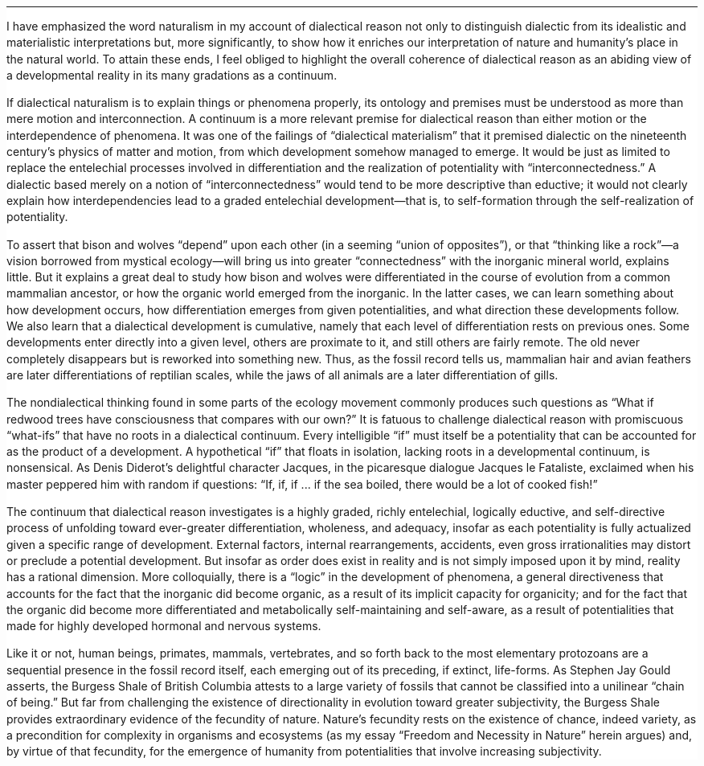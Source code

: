 ***

I have emphasized the word naturalism in my account of dialectical reason not only to distinguish dialectic from its idealistic and materi­alistic interpretations but, more significantly, to show how it enriches our interpretation of nature and humanity’s place in the natural world. To attain these ends, I feel obliged to highlight the overall coherence of dialectical reason as an abiding view of a developmental reality in its many gradations as a continuum.

If dialectical naturalism is to explain things or phenomena properly, its ontology and premises must be understood as more than mere motion and interconnection. A continuum is a more relevant premise for dialectical reason than either motion or the interdependence of phenomena. It was one of the failings of “dialectical materialism” that it premised dialectic on the nineteenth century’s physics of matter and motion, from which development somehow managed to emerge. It would be just as limited to replace the entelechial processes involved in differentiation and the realization of potentiality with “interconnectedness.” A dialectic based merely on a notion of “interconnectedness” would tend to be more descriptive than eductive; it would not clearly explain how interdependencies lead to a graded entelechial development—that is, to self-formation through the self-realization of potentiality.

To assert that bison and wolves “depend” upon each other (in a seeming “union of opposites”), or that “thinking like a rock”—a vision borrowed from mystical ecology—will bring us into greater “connectedness” with the inorganic mineral world, explains little. But it explains a great deal to study how bison and wolves were differentiated in the course of evolution from a common mammalian ancestor, or how the organic world emerged from the inorganic. In the latter cases, we can learn something about how development occurs, how differentiation emerges from given potentialities, and what direction these developments follow. We also learn that a dialectical development is cumulative, namely that each level of differentiation rests on previous ones. Some developments enter directly into a given level, others are proximate to it, and still others are fairly remote. The old never completely disappears but is reworked into something new. Thus, as the fossil record tells us, mammalian hair and avian feathers are later differentiations of reptilian scales, while the jaws of all animals are a later differentiation of gills.

The nondialectical thinking found in some parts of the ecology movement commonly produces such questions as “What if redwood trees have consciousness that compares with our own?” It is fatuous to challenge dialectical reason with promiscuous “what-ifs” that have no roots in a dialectical continuum. Every intelligible “if” must itself be a potentiality that can be accounted for as the product of a development. A hypothetical “if” that floats in isolation, lacking roots in a developmental continuum, is nonsensical. As Denis Diderot’s delightful character Jacques, in the picaresque dialogue Jacques le Fataliste, exclaimed when his master peppered him with random if questions: “If, if, if ... if the sea boiled, there would be a lot of cooked fish!”

The continuum that dialectical reason investigates is a highly graded, richly entelechial, logically eductive, and self-directive process of unfolding toward ever-greater differentiation, wholeness, and adequacy, insofar as each potentiality is fully actualized given a specific range of development. External factors, internal rearrangements, accidents, even gross irrationalities may distort or preclude a potential development. But insofar as order does exist in reality and is not simply imposed upon it by mind, reality has a rational ­dimension. More colloquially, there is a “logic” in the development of phenomena, a general directiveness that accounts for the fact that the inorganic did become organic, as a result of its implicit capacity for organicity; and for the fact that the organic did become more differentiated and metabolically self-maintaining and self-aware, as a result of potentialities that made for highly developed hormonal and nervous systems.

Like it or not, human beings, primates, mammals, vertebrates, and so forth back to the most elementary protozoans are a sequential presence in the fossil record itself, each emerging out of its preceding, if extinct, life-forms. As Stephen Jay Gould asserts, the Burgess Shale of British Columbia attests to a large variety of fossils that cannot be classified into a unilinear “chain of being.” But far from challenging the existence of directionality in evolution toward greater subjectivity, the Burgess Shale provides extraordinary evidence of the fecundity of nature. Nature’s fecundity rests on the existence of chance, indeed variety, as a precondition for complexity in organisms and ecosystems (as my essay “Freedom and Necessity in Nature” herein argues) and, by virtue of that fecundity, for the emergence of humanity from potentialities that involve increasing subjectivity.

